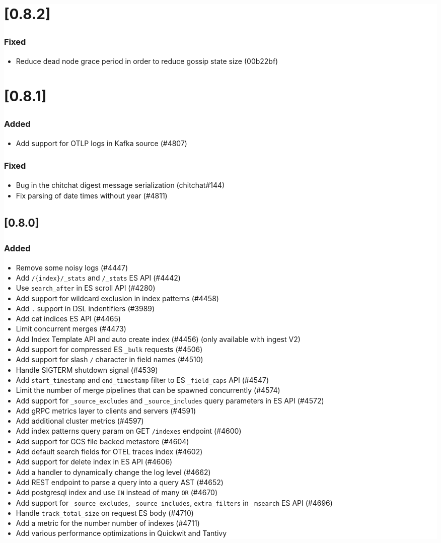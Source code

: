 

# [0.8.2]

### Fixed

- Reduce dead node grace period in order to reduce gossip state size (00b22bf)

# [0.8.1]

### Added

- Add support for OTLP logs in Kafka source (#4807)

### Fixed

- Bug in the chitchat digest message serialization (chitchat#144)
- Fix parsing of date times without year (#4811)

## [0.8.0]

### Added

- Remove some noisy logs (#4447)
- Add `/{index}/_stats` and `/_stats` ES API (#4442)
- Use `search_after` in ES scroll API (#4280)
- Add support for wildcard exclusion in index patterns (#4458)
- Add `.` support in DSL indentifiers (#3989)
- Add cat indices ES API (#4465)
- Limit concurrent merges (#4473)
- Add Index Template API and auto create index (#4456) (only available with ingest V2)
- Add support for compressed ES `_bulk` requests (#4506)
- Add support for slash `/` character in field names (#4510)
- Handle SIGTERM shutdown signal (#4539)
- Add `start_timestamp` and `end_timestamp` filter to ES `_field_caps` API (#4547)
- Limit the number of merge pipelines that can be spawned concurrently (#4574)
- Add support for `_source_excludes` and `_source_includes` query parameters in ES API (#4572)
- Add gRPC metrics layer to clients and servers (#4591)
- Add additional cluster metrics (#4597)
- Add index patterns query param on GET `/indexes` endpoint (#4600)
- Add support for GCS file backed metastore (#4604)
- Add default search fields for OTEL traces index (#4602)
- Add support for delete index in ES API (#4606)
- Add a handler to dynamically change the log level (#4662)
- Add REST endpoint to parse a query into a query AST (#4652)
- Add postgresql index and use `IN` instead of many `OR` (#4670)
- Add support for `_source_excludes`, `_source_includes`, `extra_filters` in `_msearch` ES API (#4696)
- Handle `track_total_size` on request ES body (#4710)
- Add a metric for the number number of indexes (#4711)
- Add various performance optimizations in Quickwit and Tantivy
